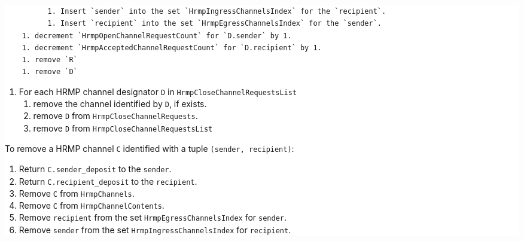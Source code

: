               1. Insert `sender` into the set `HrmpIngressChannelsIndex` for the `recipient`.
              1. Insert `recipient` into the set `HrmpEgressChannelsIndex` for the `sender`.
        1. decrement `HrmpOpenChannelRequestCount` for `D.sender` by 1.
        1. decrement `HrmpAcceptedChannelRequestCount` for `D.recipient` by 1.
        1. remove `R`
        1. remove `D`
1. For each HRMP channel designator `D` in `HrmpCloseChannelRequestsList`
    1. remove the channel identified by `D`, if exists.
    1. remove `D` from `HrmpCloseChannelRequests`.
    1. remove `D` from `HrmpCloseChannelRequestsList`

To remove a HRMP channel `C` identified with a tuple `(sender, recipient)`:

1. Return `C.sender_deposit` to the `sender`.
1. Return `C.recipient_deposit` to the `recipient`.
1. Remove `C` from `HrmpChannels`.
1. Remove `C` from `HrmpChannelContents`.
1. Remove `recipient` from the set `HrmpEgressChannelsIndex` for `sender`.
1. Remove `sender` from the set `HrmpIngressChannelsIndex` for `recipient`.
